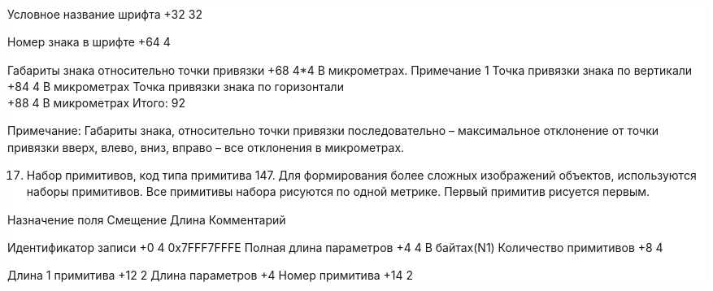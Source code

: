 Условное название шрифта
+32
32

Номер знака в шрифте
+64
4

Габариты знака относительно точки привязки
+68
4*4
В микрометрах. Примечание 1
Точка привязки знака по вертикали
+84
4
В микрометрах
Точка привязки знака по горизонтали  
+88
4
В микрометрах
Итого:  92

Примечание:
Габариты знака, относительно точки привязки  последовательно – максимальное отклонение от точки привязки вверх, влево, вниз, вправо – все отклонения в микрометрах.

17. Набор примитивов, код типа примитива  147.
Для формирования более сложных изображений объектов, используются наборы примитивов. Все примитивы набора рисуются по одной метрике. Первый примитив рисуется первым.

Назначение поля
Смещение
Длина
Комментарий

Идентификатор записи
+0
4
0x7FFF7FFFE
Полная длина параметров
+4
4
В байтах(N1)
Количество примитивов
+8
4

Длина 1 примитива
+12
2
Длина параметров +4
Номер примитива
+14
2
